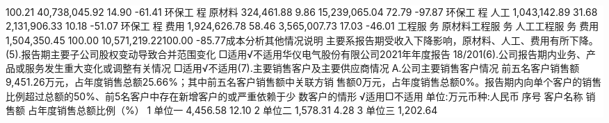 100.21
40,738,045.92
14.90
-61.41
环保工
程
原材料
324,461.88
9.86
15,239,065.04
72.79
-97.87
环保工
程
人工
1,043,142.89
31.68
2,131,906.33
10.18
-51.07
环保工
程
费用
1,924,626.78
58.46
3,565,007.73
17.03
-46.01
工程服
务
原材料工程服
务
人工工程服
务
费用
1,504,350.45
100.00
10,571,219.22100.00
-85.77成本分析其他情况说明
主要系报告期受收入下降影响，原材料、人工、费用有所下降。(5).报告期主要子公司股权变动导致合并范围变化
□适用√不适用华仪电气股份有限公司2021年年度报告
18/201(6).公司报告期内业务、产品或服务发生重大变化或调整有关情况
□适用√不适用(7).主要销售客户及主要供应商情况
A.公司主要销售客户情况
前五名客户销售额9,451.26万元，占年度销售总额25.66%；其中前五名客户销售额中关联方销
售额0万元，占年度销售总额0%。报告期内向单个客户的销售比例超过总额的50%、前5名客户中存在新增客户的或严重依赖于少
数客户的情形
√适用□不适用
单位:万元币种:人民币
序号
客户名称
销售额
占年度销售总额比例（%）
1
单位一
4,456.58
12.10
2
单位二
1,578.31
4.28
3
单位三
1,202.64